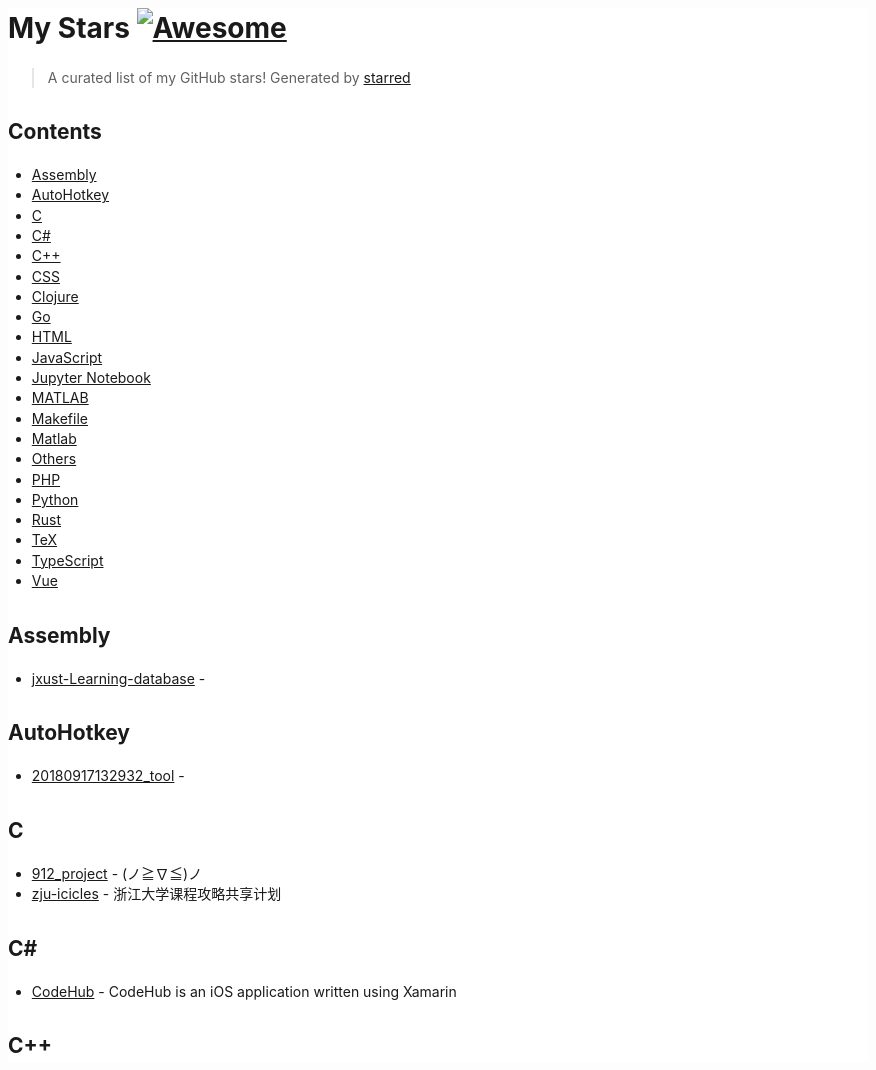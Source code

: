# My Stars [![Awesome](https://cdn.rawgit.com/sindresorhus/awesome/d7305f38d29fed78fa85652e3a63e154dd8e8829/media/badge.svg)](https://github.com/sindresorhus/awesome)

> A curated list of my GitHub stars!  Generated by [starred](https://github.com/maguowei/starred)

## Contents

- [Assembly](#assembly)
- [AutoHotkey](#autohotkey)
- [C](#c)
- [C#](#c#)
- [C++](#c++)
- [CSS](#css)
- [Clojure](#clojure)
- [Go](#go)
- [HTML](#html)
- [JavaScript](#javascript)
- [Jupyter Notebook](#jupyter-notebook)
- [MATLAB](#matlab)
- [Makefile](#makefile)
- [Matlab](#matlab)
- [Others](#others)
- [PHP](#php)
- [Python](#python)
- [Rust](#rust)
- [TeX](#tex)
- [TypeScript](#typescript)
- [Vue](#vue)

## Assembly 

- [jxust-Learning-database](https://github.com/zoufeng0708/jxust-Learning-database) - 

## AutoHotkey 

- [20180917132932_tool](https://github.com/eght/20180917132932_tool) - 

## C 

- [912_project](https://github.com/stellarkey/912_project) - (ノ≧∇≦)ノ
- [zju-icicles](https://github.com/QSCTech/zju-icicles) - 浙江大学课程攻略共享计划

## C#

- [CodeHub](https://github.com/CodeHubApp/CodeHub) - CodeHub is an iOS application written using Xamarin

## C++ 
